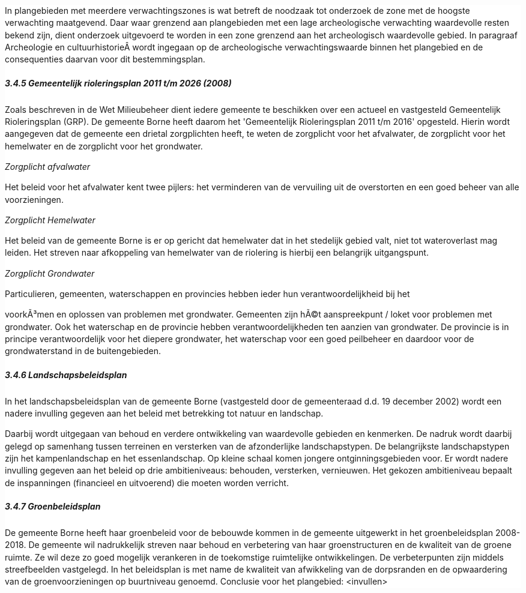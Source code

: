 In plangebieden met meerdere verwachtingszones is wat betreft de noodzaak tot onderzoek de zone met de hoogste verwachting maatgevend. Daar waar grenzend aan plangebieden met een lage archeologische verwachting waardevolle resten bekend zijn, dient onderzoek uitgevoerd te worden in een zone grenzend aan het archeologisch waardevolle gebied. In paragraaf Archeologie en cultuurhistorieÂ wordt ingegaan op de archeologische verwachtingswaarde binnen het plangebied en de consequenties daarvan voor dit bestemmingsplan.

##### 3\.4\.5 Gemeentelijk rioleringsplan 2011 t/m 2026 (2008\)

Zoals beschreven in de Wet Milieubeheer dient iedere gemeente te beschikken over een actueel en vastgesteld Gemeentelijk Rioleringsplan (GRP). De gemeente Borne heeft daarom het 'Gemeentelijk Rioleringsplan 2011 t/m 2016' opgesteld. Hierin wordt aangegeven dat de gemeente een drietal zorgplichten heeft, te weten de zorgplicht voor het afvalwater, de zorgplicht voor het hemelwater en de zorgplicht voor het grondwater.

*Zorgplicht afvalwater*

Het beleid voor het afvalwater kent twee pijlers: het verminderen van de vervuiling uit de overstorten en een goed beheer van alle voorzieningen.

*Zorgplicht Hemelwater*

Het beleid van de gemeente Borne is er op gericht dat hemelwater dat in het stedelijk gebied valt, niet tot wateroverlast mag leiden. Het streven naar afkoppeling van hemelwater van de riolering is hierbij een belangrijk uitgangspunt.

*Zorgplicht Grondwater*

Particulieren, gemeenten, waterschappen en provincies hebben ieder hun verantwoordelijkheid bij het

voorkÃ³men en oplossen van problemen met grondwater. Gemeenten zijn hÃ©t aanspreekpunt / loket voor problemen met grondwater. Ook het waterschap en de provincie hebben verantwoordelijkheden ten aanzien van grondwater. De provincie is in principe verantwoordelijk voor het diepere grondwater, het waterschap voor een goed peilbeheer en daardoor voor de grondwaterstand in de buitengebieden.

##### 3\.4\.6 Landschapsbeleidsplan

In het landschapsbeleidsplan van de gemeente Borne (vastgesteld door de gemeenteraad d.d. 19 december 2002\) wordt een nadere invulling gegeven aan het beleid met betrekking tot natuur en landschap.

Daarbij wordt uitgegaan van behoud en verdere ontwikkeling van waardevolle gebieden en kenmerken. De nadruk wordt daarbij gelegd op samenhang tussen terreinen en versterken van de afzonderlijke landschapstypen. De belangrijkste landschapstypen zijn het kampenlandschap en het essenlandschap. Op kleine schaal komen jongere ontginningsgebieden voor. Er wordt nadere invulling gegeven aan het beleid op drie ambitieniveaus: behouden, versterken, vernieuwen. Het gekozen ambitieniveau bepaalt de inspanningen (financieel en uitvoerend) die moeten worden verricht.

##### 3\.4\.7 Groenbeleidsplan

De gemeente Borne heeft haar groenbeleid voor de bebouwde kommen in de gemeente uitgewerkt in het groenbeleidsplan 2008\-2018\. De gemeente wil nadrukkelijk streven naar behoud en verbetering van haar groenstructuren en de kwaliteit van de groene ruimte. Ze wil deze zo goed mogelijk verankeren in de toekomstige ruimtelijke ontwikkelingen. De verbeterpunten zijn middels streefbeelden vastgelegd. In het beleidsplan is met name de kwaliteit van afwikkeling van de dorpsranden en de opwaardering van de groenvoorzieningen op buurtniveau genoemd. Conclusie voor het plangebied: \<invullen\>
